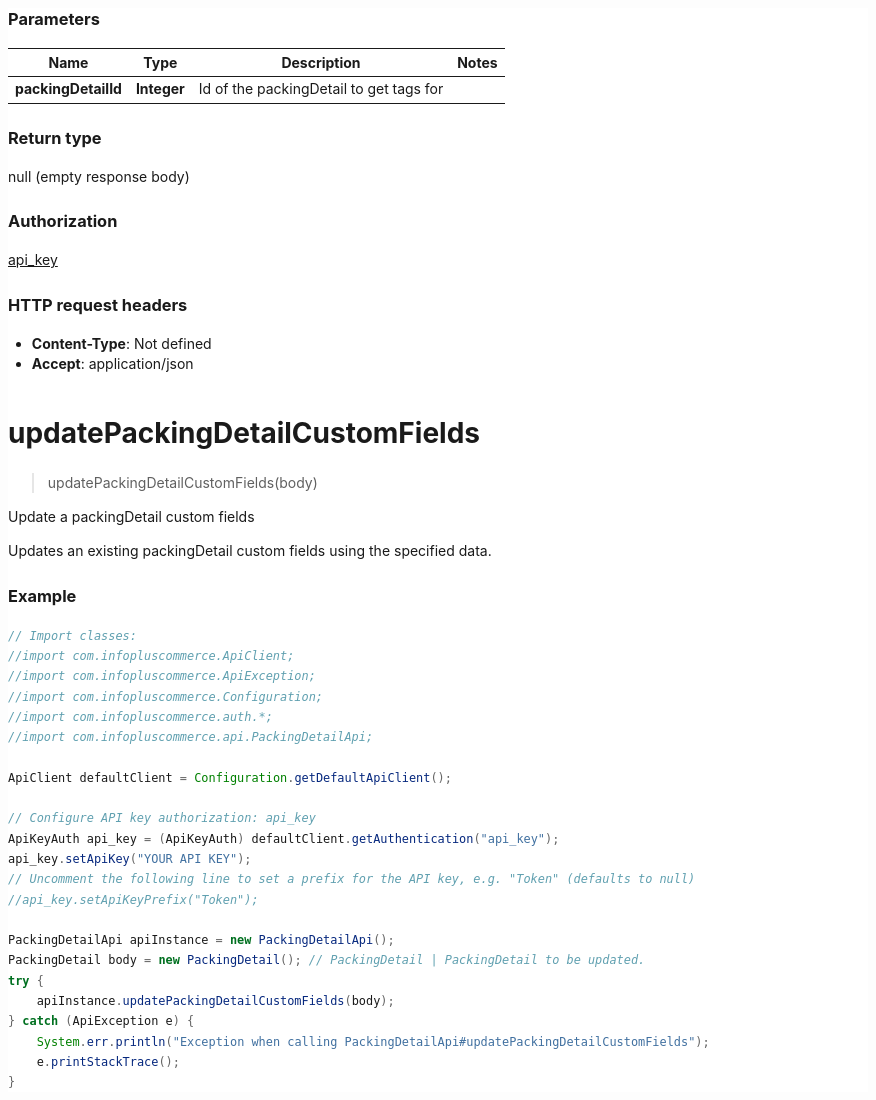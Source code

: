 ### Parameters

Name | Type | Description  | Notes
------------- | ------------- | ------------- | -------------
 **packingDetailId** | **Integer**| Id of the packingDetail to get tags for |

### Return type

null (empty response body)

### Authorization

[api_key](../README.md#api_key)

### HTTP request headers

 - **Content-Type**: Not defined
 - **Accept**: application/json

<a name="updatePackingDetailCustomFields"></a>
# **updatePackingDetailCustomFields**
> updatePackingDetailCustomFields(body)

Update a packingDetail custom fields

Updates an existing packingDetail custom fields using the specified data.

### Example
```java
// Import classes:
//import com.infopluscommerce.ApiClient;
//import com.infopluscommerce.ApiException;
//import com.infopluscommerce.Configuration;
//import com.infopluscommerce.auth.*;
//import com.infopluscommerce.api.PackingDetailApi;

ApiClient defaultClient = Configuration.getDefaultApiClient();

// Configure API key authorization: api_key
ApiKeyAuth api_key = (ApiKeyAuth) defaultClient.getAuthentication("api_key");
api_key.setApiKey("YOUR API KEY");
// Uncomment the following line to set a prefix for the API key, e.g. "Token" (defaults to null)
//api_key.setApiKeyPrefix("Token");

PackingDetailApi apiInstance = new PackingDetailApi();
PackingDetail body = new PackingDetail(); // PackingDetail | PackingDetail to be updated.
try {
    apiInstance.updatePackingDetailCustomFields(body);
} catch (ApiException e) {
    System.err.println("Exception when calling PackingDetailApi#updatePackingDetailCustomFields");
    e.printStackTrace();
}
```

